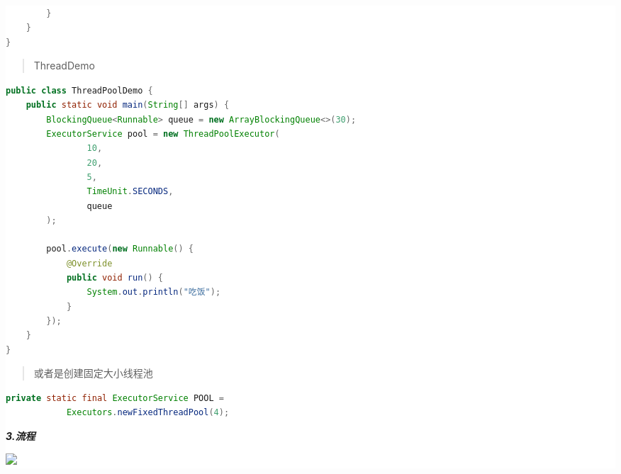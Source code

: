 ```java
        }
    }
}
```

> ThreadDemo

```java
public class ThreadPoolDemo {
    public static void main(String[] args) {
        BlockingQueue<Runnable> queue = new ArrayBlockingQueue<>(30);
        ExecutorService pool = new ThreadPoolExecutor(
                10,
                20,
                5,
                TimeUnit.SECONDS,
                queue
        );

        pool.execute(new Runnable() {
            @Override
            public void run() {
                System.out.println("吃饭");
            }
        });
    }
}
```

> 或者是创建固定大小线程池

```java
private static final ExecutorService POOL =
            Executors.newFixedThreadPool(4);
```

***3.流程***

![](https://github.com/q1206271031/photo/raw/master/JAVAweb/%E7%BA%BF%E7%A8%8B%E6%B1%A0%E6%B5%81%E7%A8%8B.png)
 

